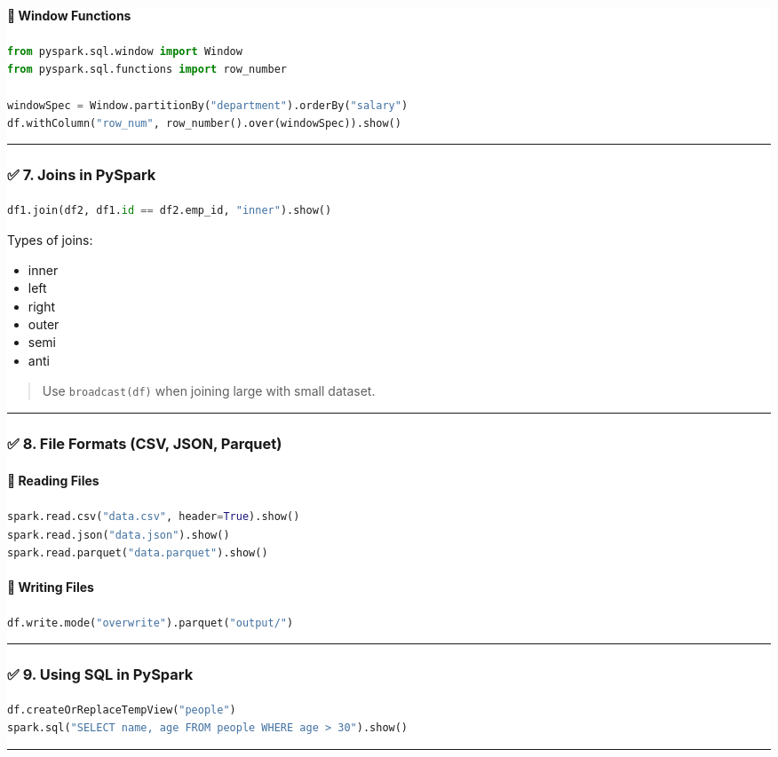 #### 🔹 Window Functions

```python
from pyspark.sql.window import Window
from pyspark.sql.functions import row_number

windowSpec = Window.partitionBy("department").orderBy("salary")
df.withColumn("row_num", row_number().over(windowSpec)).show()
```

---

### ✅ 7. **Joins in PySpark**

```python
df1.join(df2, df1.id == df2.emp_id, "inner").show()
```

Types of joins:

* inner
* left
* right
* outer
* semi
* anti

> Use `broadcast(df)` when joining large with small dataset.

---

### ✅ 8. **File Formats (CSV, JSON, Parquet)**

#### 🔹 Reading Files

```python
spark.read.csv("data.csv", header=True).show()
spark.read.json("data.json").show()
spark.read.parquet("data.parquet").show()
```

#### 🔹 Writing Files

```python
df.write.mode("overwrite").parquet("output/")
```

---

### ✅ 9. **Using SQL in PySpark**

```python
df.createOrReplaceTempView("people")
spark.sql("SELECT name, age FROM people WHERE age > 30").show()
```

---
